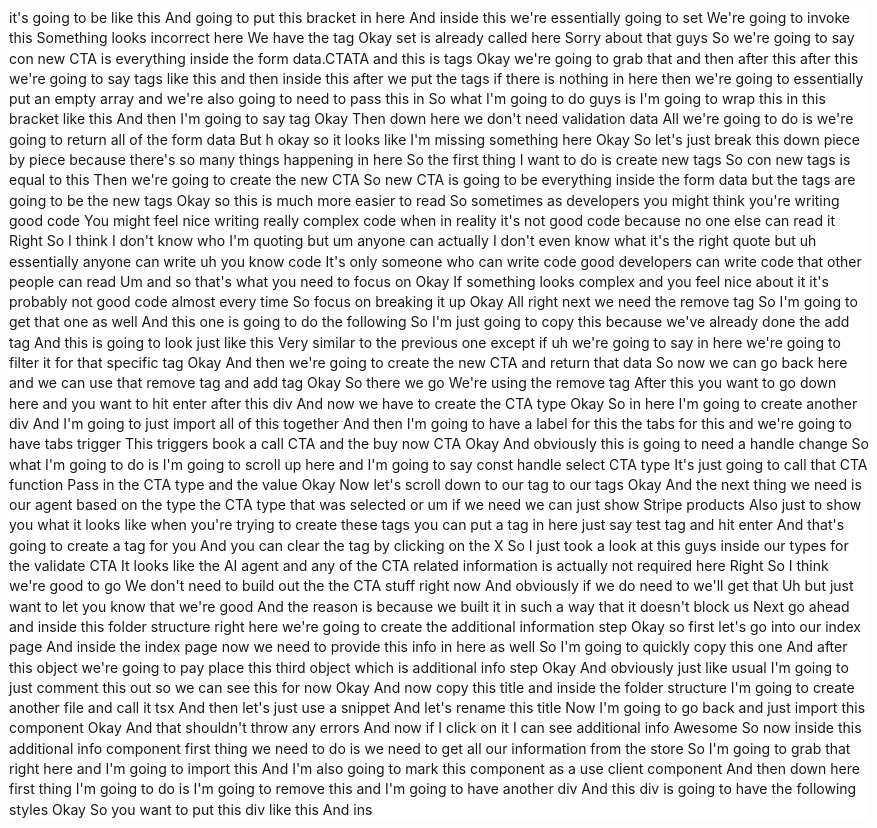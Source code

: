 it's going to be like this And going to put this bracket in here And inside this we're essentially going to set We're going to invoke this Something looks incorrect here We have the tag Okay set is already called here Sorry about that guys So we're going to say con new CTA is everything inside the form data.CTATA and this is tags Okay we're going to grab that and then after this after this we're going to say tags like this and then inside this after we put the tags if there is nothing in here then we're going to essentially put an empty array and we're also going to need to pass this in So what I'm going to do guys is I'm going to wrap this in this bracket like this And then I'm going to say tag Okay Then down here we don't need validation data All we're going to do is we're going to return all of the form data But h okay so it looks like I'm missing something here Okay So let's just break this down piece by piece because there's so many things happening in here So the first thing I want to do is create new tags So con new tags is equal to this Then we're going to create the new CTA So new CTA is going to be everything inside the form data but the tags are going to be the new tags Okay so this is much more easier to read So sometimes as developers you might think you're writing good code You might feel nice writing really complex code when in reality it's not good code because no one else can read it Right So I think I don't know who I'm quoting but um anyone can actually I don't even know what it's the right quote but uh essentially anyone can write uh you know code It's only someone who can write code good developers can write code that other people can read Um and so that's what you need to focus on Okay If something looks complex and you feel nice about it it's probably not good code almost every time So focus on breaking it up Okay All right next we need the remove tag So I'm going to get that one as well And this one is going to do the following So I'm just going to copy this because we've already done the add tag And this is going to look just like this Very similar to the previous one except if uh we're going to say in here we're going to filter it for that specific tag Okay And then we're going to create the new CTA and return that data So now we can go back here and we can use that remove tag and add tag Okay So there we go We're using the remove tag After this you want to go down here and you want to hit enter after this div And now we have to create the CTA type Okay So in here I'm going to create another div And I'm going to just import all of this together And then I'm going to have a label for this the tabs for this and we're going to have tabs trigger This triggers book a call CTA and the buy now CTA Okay And obviously this is going to need a handle change So what I'm going to do is I'm going to scroll up here and I'm going to say const handle select CTA type It's just going to call that CTA function Pass in the CTA type and the value Okay Now let's scroll down to our tag to our tags Okay And the next thing we need is our agent based on the type the CTA type that was selected or um if we need we can just show Stripe products Also just to show you what it looks like when you're trying to create these tags you can put a tag in here just say test tag and hit enter And that's going to create a tag for you And you can clear the tag by clicking on the X So I just took a look at this guys inside our types for the validate CTA It looks like the AI agent and any of the CTA related information is actually not required here Right So I think we're good to go We don't need to build out the the CTA stuff right now And obviously if we do need to we'll get that Uh but just want to let you know that we're good And the reason is because we built it in such a way that it doesn't block us Next go ahead and inside this folder structure right here we're going to create the additional information step Okay so first let's go into our index page And inside the index page now we need to provide this info in here as well So I'm going to quickly copy this one And after this object we're going to pay place this third object which is additional info step Okay And obviously just like usual I'm going to just comment this out so we can see this for now Okay And now copy this title and inside the folder structure I'm going to create another file and call it tsx And then let's just use a snippet And let's rename this title Now I'm going to go back and just import this component Okay And that shouldn't throw any errors And now if I click on it I can see additional info Awesome So now inside this additional info component first thing we need to do is we need to get all our information from the store So I'm going to grab that right here and I'm going to import this And I'm also going to mark this component as a use client component And then down here first thing I'm going to do is I'm going to remove this and I'm going to have another div And this div is going to have the following styles Okay So you want to put this div like this And ins